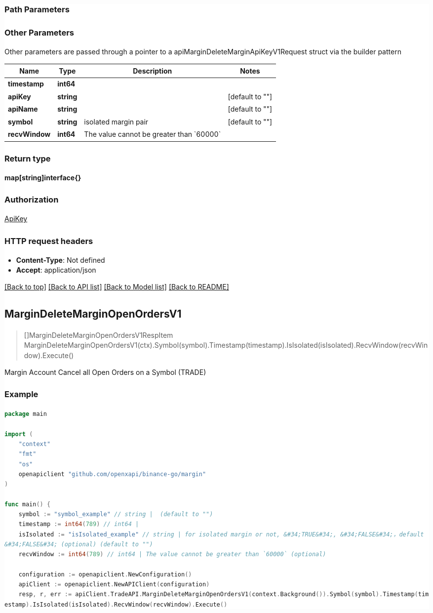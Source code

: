 ### Path Parameters



### Other Parameters

Other parameters are passed through a pointer to a apiMarginDeleteMarginApiKeyV1Request struct via the builder pattern


Name | Type | Description  | Notes
------------- | ------------- | ------------- | -------------
 **timestamp** | **int64** |  | 
 **apiKey** | **string** |  | [default to &quot;&quot;]
 **apiName** | **string** |  | [default to &quot;&quot;]
 **symbol** | **string** | isolated margin pair | [default to &quot;&quot;]
 **recvWindow** | **int64** | The value cannot be greater than &#x60;60000&#x60; | 

### Return type

**map[string]interface{}**

### Authorization

[ApiKey](../README.md#ApiKey)

### HTTP request headers

- **Content-Type**: Not defined
- **Accept**: application/json

[[Back to top]](#) [[Back to API list]](../README.md#documentation-for-api-endpoints)
[[Back to Model list]](../README.md#documentation-for-models)
[[Back to README]](../README.md)


## MarginDeleteMarginOpenOrdersV1

> []MarginDeleteMarginOpenOrdersV1RespItem MarginDeleteMarginOpenOrdersV1(ctx).Symbol(symbol).Timestamp(timestamp).IsIsolated(isIsolated).RecvWindow(recvWindow).Execute()

Margin Account Cancel all Open Orders on a Symbol (TRADE)



### Example

```go
package main

import (
	"context"
	"fmt"
	"os"
	openapiclient "github.com/openxapi/binance-go/margin"
)

func main() {
	symbol := "symbol_example" // string |  (default to "")
	timestamp := int64(789) // int64 | 
	isIsolated := "isIsolated_example" // string | for isolated margin or not, &#34;TRUE&#34;, &#34;FALSE&#34;，default &#34;FALSE&#34; (optional) (default to "")
	recvWindow := int64(789) // int64 | The value cannot be greater than `60000` (optional)

	configuration := openapiclient.NewConfiguration()
	apiClient := openapiclient.NewAPIClient(configuration)
	resp, r, err := apiClient.TradeAPI.MarginDeleteMarginOpenOrdersV1(context.Background()).Symbol(symbol).Timestamp(timestamp).IsIsolated(isIsolated).RecvWindow(recvWindow).Execute()
```